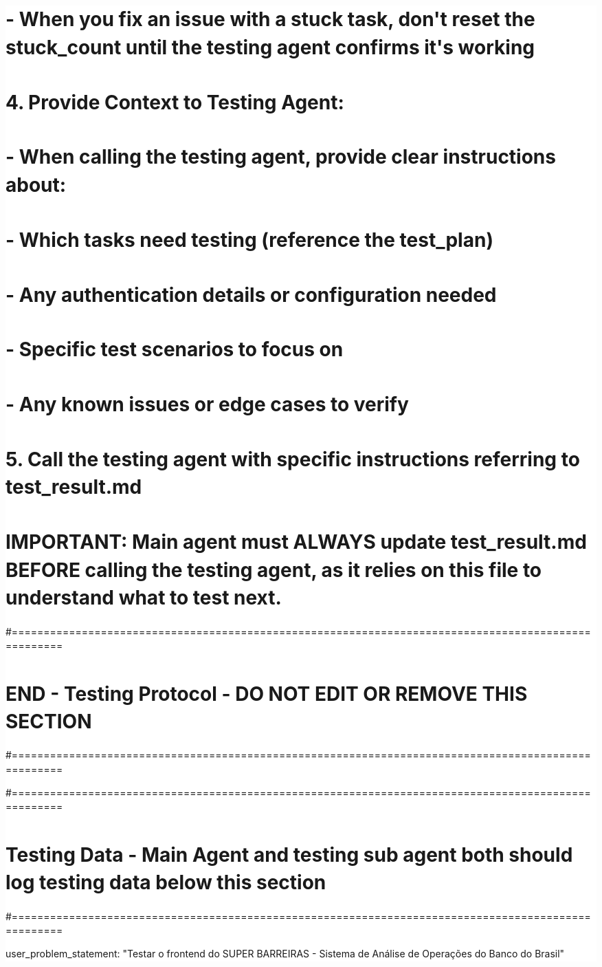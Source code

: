 #    - When you fix an issue with a stuck task, don't reset the stuck_count until the testing agent confirms it's working
#
# 4. Provide Context to Testing Agent:
#    - When calling the testing agent, provide clear instructions about:
#      - Which tasks need testing (reference the test_plan)
#      - Any authentication details or configuration needed
#      - Specific test scenarios to focus on
#      - Any known issues or edge cases to verify
#
# 5. Call the testing agent with specific instructions referring to test_result.md
#
# IMPORTANT: Main agent must ALWAYS update test_result.md BEFORE calling the testing agent, as it relies on this file to understand what to test next.

#====================================================================================================
# END - Testing Protocol - DO NOT EDIT OR REMOVE THIS SECTION
#====================================================================================================



#====================================================================================================
# Testing Data - Main Agent and testing sub agent both should log testing data below this section
#====================================================================================================

user_problem_statement: "Testar o frontend do SUPER BARREIRAS - Sistema de Análise de Operações do Banco do Brasil"
